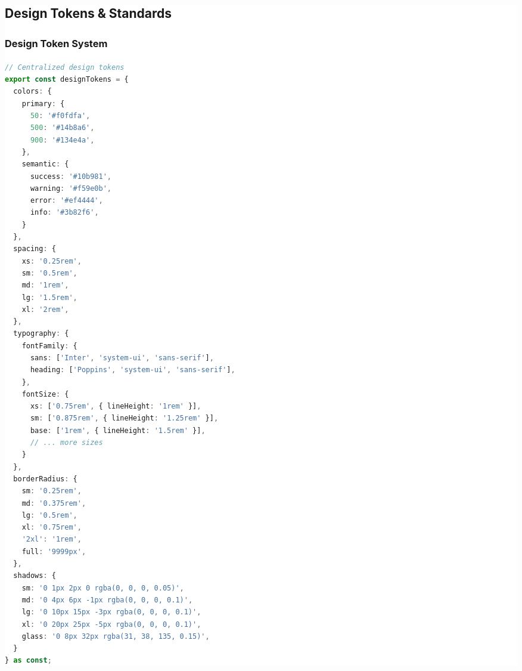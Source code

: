 ## Design Tokens & Standards

### Design Token System
```typescript
// Centralized design tokens
export const designTokens = {
  colors: {
    primary: {
      50: '#f0fdfa',
      500: '#14b8a6',
      900: '#134e4a',
    },
    semantic: {
      success: '#10b981',
      warning: '#f59e0b',
      error: '#ef4444',
      info: '#3b82f6',
    }
  },
  spacing: {
    xs: '0.25rem',
    sm: '0.5rem',
    md: '1rem',
    lg: '1.5rem',
    xl: '2rem',
  },
  typography: {
    fontFamily: {
      sans: ['Inter', 'system-ui', 'sans-serif'],
      heading: ['Poppins', 'system-ui', 'sans-serif'],
    },
    fontSize: {
      xs: ['0.75rem', { lineHeight: '1rem' }],
      sm: ['0.875rem', { lineHeight: '1.25rem' }],
      base: ['1rem', { lineHeight: '1.5rem' }],
      // ... more sizes
    }
  },
  borderRadius: {
    sm: '0.25rem',
    md: '0.375rem',
    lg: '0.5rem',
    xl: '0.75rem',
    '2xl': '1rem',
    full: '9999px',
  },
  shadows: {
    sm: '0 1px 2px 0 rgba(0, 0, 0, 0.05)',
    md: '0 4px 6px -1px rgba(0, 0, 0, 0.1)',
    lg: '0 10px 15px -3px rgba(0, 0, 0, 0.1)',
    xl: '0 20px 25px -5px rgba(0, 0, 0, 0.1)',
    glass: '0 8px 32px rgba(31, 38, 135, 0.15)',
  }
} as const;
```
